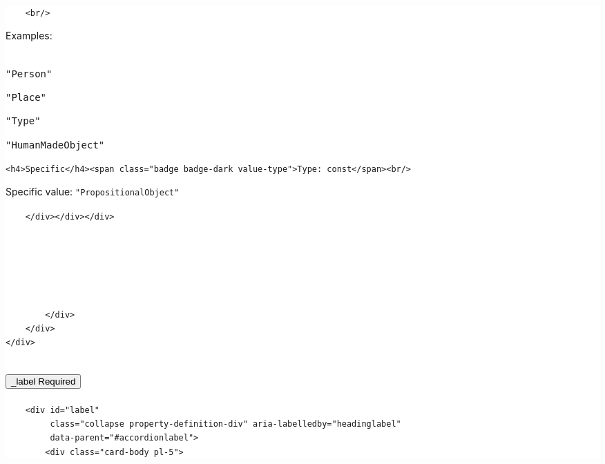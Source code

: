     
        

        
        

        <br/>
<div class="badge badge-secondary">Examples:</div>
<br/><div id="type_allOf_i0_ex1" class="jumbotron examples"><div class="highlight"><pre><span></span><span class="s2">&quot;Person&quot;</span>
</pre></div>
</div><div id="type_allOf_i0_ex2" class="jumbotron examples"><div class="highlight"><pre><span></span><span class="s2">&quot;Place&quot;</span>
</pre></div>
</div><div id="type_allOf_i0_ex3" class="jumbotron examples"><div class="highlight"><pre><span></span><span class="s2">&quot;Type&quot;</span>
</pre></div>
</div><div id="type_allOf_i0_ex4" class="jumbotron examples"><div class="highlight"><pre><span></span><span class="s2">&quot;HumanMadeObject&quot;</span>
</pre></div>
</div>
        </div><div class="tab-pane fade card-body "
             id="tab-pane_type_allOf_i1" role="tabpanel">
            

    <h4>Specific</h4><span class="badge badge-dark value-type">Type: const</span><br/>
<span class="const-value" id="type_allOf_i1_const">Specific value: <code>"PropositionalObject"</code></span>
        

        
        

        
        </div></div></div>
        

        
        

        
            </div>
        </div>
    </div>
</div>
<div class="accordion" id="accordionlabel">
    <div class="card">
        <div class="card-header" id="headinglabel">
            <h2 class="mb-0">
                <button class="btn btn-link property-name-button" type="button" data-toggle="collapse" data-target="#label"
                        aria-expanded="" aria-controls="label" onclick="setAnchor('#label')"><span class="property-name">_label</span> <span class="badge badge-warning required-property">Required</span></button>
            </h2>
        </div>

        <div id="label"
             class="collapse property-definition-div" aria-labelledby="headinglabel"
             data-parent="#accordionlabel">
            <div class="card-body pl-5">
